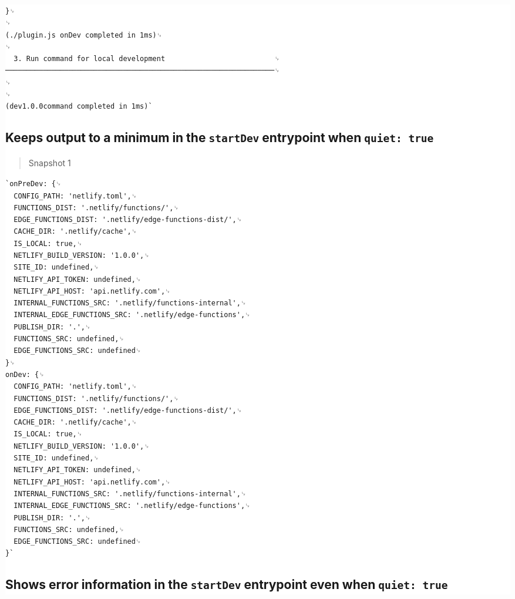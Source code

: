     }␊
    ␊
    (./plugin.js onDev completed in 1ms)␊
    ␊
      3. Run command for local development                          ␊
    ────────────────────────────────────────────────────────────────␊
    ␊
    ␊
    (dev1.0.0command completed in 1ms)`

## Keeps output to a minimum in the `startDev` entrypoint when `quiet: true`

> Snapshot 1

    `onPreDev: {␊
      CONFIG_PATH: 'netlify.toml',␊
      FUNCTIONS_DIST: '.netlify/functions/',␊
      EDGE_FUNCTIONS_DIST: '.netlify/edge-functions-dist/',␊
      CACHE_DIR: '.netlify/cache',␊
      IS_LOCAL: true,␊
      NETLIFY_BUILD_VERSION: '1.0.0',␊
      SITE_ID: undefined,␊
      NETLIFY_API_TOKEN: undefined,␊
      NETLIFY_API_HOST: 'api.netlify.com',␊
      INTERNAL_FUNCTIONS_SRC: '.netlify/functions-internal',␊
      INTERNAL_EDGE_FUNCTIONS_SRC: '.netlify/edge-functions',␊
      PUBLISH_DIR: '.',␊
      FUNCTIONS_SRC: undefined,␊
      EDGE_FUNCTIONS_SRC: undefined␊
    }␊
    onDev: {␊
      CONFIG_PATH: 'netlify.toml',␊
      FUNCTIONS_DIST: '.netlify/functions/',␊
      EDGE_FUNCTIONS_DIST: '.netlify/edge-functions-dist/',␊
      CACHE_DIR: '.netlify/cache',␊
      IS_LOCAL: true,␊
      NETLIFY_BUILD_VERSION: '1.0.0',␊
      SITE_ID: undefined,␊
      NETLIFY_API_TOKEN: undefined,␊
      NETLIFY_API_HOST: 'api.netlify.com',␊
      INTERNAL_FUNCTIONS_SRC: '.netlify/functions-internal',␊
      INTERNAL_EDGE_FUNCTIONS_SRC: '.netlify/edge-functions',␊
      PUBLISH_DIR: '.',␊
      FUNCTIONS_SRC: undefined,␊
      EDGE_FUNCTIONS_SRC: undefined␊
    }`

## Shows error information in the `startDev` entrypoint even when `quiet: true`

